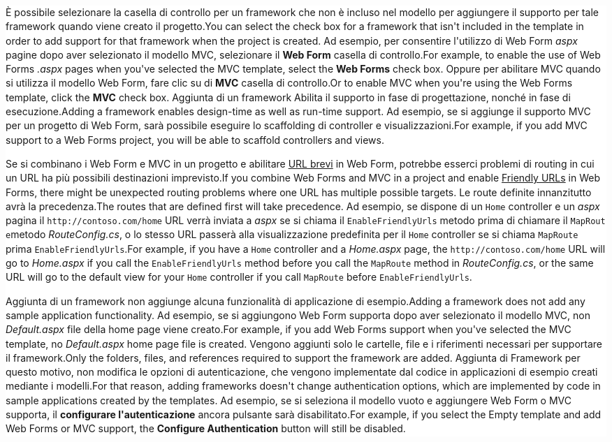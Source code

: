 <span data-ttu-id="846da-283">È possibile selezionare la casella di controllo per un framework che non è incluso nel modello per aggiungere il supporto per tale framework quando viene creato il progetto.</span><span class="sxs-lookup"><span data-stu-id="846da-283">You can select the check box for a framework that isn't included in the template in order to add support for that framework when the project is created.</span></span> <span data-ttu-id="846da-284">Ad esempio, per consentire l'utilizzo di Web Form *aspx* pagine dopo aver selezionato il modello MVC, selezionare il **Web Form** casella di controllo.</span><span class="sxs-lookup"><span data-stu-id="846da-284">For example, to enable the use of Web Forms *.aspx* pages when you've selected the MVC template, select the **Web Forms** check box.</span></span> <span data-ttu-id="846da-285">Oppure per abilitare MVC quando si utilizza il modello Web Form, fare clic su di **MVC** casella di controllo.</span><span class="sxs-lookup"><span data-stu-id="846da-285">Or to enable MVC when you're using the Web Forms template, click the **MVC** check box.</span></span> <span data-ttu-id="846da-286">Aggiunta di un framework Abilita il supporto in fase di progettazione, nonché in fase di esecuzione.</span><span class="sxs-lookup"><span data-stu-id="846da-286">Adding a framework enables design-time as well as run-time support.</span></span> <span data-ttu-id="846da-287">Ad esempio, se si aggiunge il supporto MVC per un progetto di Web Form, sarà possibile eseguire lo scaffolding di controller e visualizzazioni.</span><span class="sxs-lookup"><span data-stu-id="846da-287">For example, if you add MVC support to a Web Forms project, you will be able to scaffold controllers and views.</span></span>

<span data-ttu-id="846da-288">Se si combinano i Web Form e MVC in un progetto e abilitare [URL brevi](http://www.hanselman.com/blog/IntroducingASPNETFriendlyUrlsCleanerURLsEasierRoutingAndMobileViewsForASPNETWebForms.aspx) in Web Form, potrebbe esserci problemi di routing in cui un URL ha più possibili destinazioni imprevisto.</span><span class="sxs-lookup"><span data-stu-id="846da-288">If you combine Web Forms and MVC in a project and enable [Friendly URLs](http://www.hanselman.com/blog/IntroducingASPNETFriendlyUrlsCleanerURLsEasierRoutingAndMobileViewsForASPNETWebForms.aspx) in Web Forms, there might be unexpected routing problems where one URL has multiple possible targets.</span></span> <span data-ttu-id="846da-289">Le route definite innanzitutto avrà la precedenza.</span><span class="sxs-lookup"><span data-stu-id="846da-289">The routes that are defined first will take precedence.</span></span> <span data-ttu-id="846da-290">Ad esempio, se dispone di un `Home` controller e un *aspx* pagina il `http://contoso.com/home` URL verrà inviata a *aspx* se si chiama il `EnableFriendlyUrls` metodo prima di chiamare il `MapRoute`metodo *RouteConfig.cs*, o lo stesso URL passerà alla visualizzazione predefinita per il `Home` controller se si chiama `MapRoute` prima `EnableFriendlyUrls`.</span><span class="sxs-lookup"><span data-stu-id="846da-290">For example, if you have a `Home` controller and a *Home.aspx* page, the `http://contoso.com/home` URL will go to *Home.aspx* if you call the `EnableFriendlyUrls` method before you call the `MapRoute` method in *RouteConfig.cs*, or the same URL will go to the default view for your `Home` controller if you call `MapRoute` before `EnableFriendlyUrls`.</span></span>

<span data-ttu-id="846da-291">Aggiunta di un framework non aggiunge alcuna funzionalità di applicazione di esempio.</span><span class="sxs-lookup"><span data-stu-id="846da-291">Adding a framework does not add any sample application functionality.</span></span> <span data-ttu-id="846da-292">Ad esempio, se si aggiungono Web Form supporta dopo aver selezionato il modello MVC, non *Default.aspx* file della home page viene creato.</span><span class="sxs-lookup"><span data-stu-id="846da-292">For example, if you add Web Forms support when you've selected the MVC template, no *Default.aspx* home page file is created.</span></span> <span data-ttu-id="846da-293">Vengono aggiunti solo le cartelle, file e i riferimenti necessari per supportare il framework.</span><span class="sxs-lookup"><span data-stu-id="846da-293">Only the folders, files, and references required to support the framework are added.</span></span> <span data-ttu-id="846da-294">Aggiunta di Framework per questo motivo, non modifica le opzioni di autenticazione, che vengono implementate dal codice in applicazioni di esempio creati mediante i modelli.</span><span class="sxs-lookup"><span data-stu-id="846da-294">For that reason, adding frameworks doesn't change authentication options, which are implemented by code in sample applications created by the templates.</span></span> <span data-ttu-id="846da-295">Ad esempio, se si seleziona il modello vuoto e aggiungere Web Form o MVC supporta, il **configurare l'autenticazione** ancora pulsante sarà disabilitato.</span><span class="sxs-lookup"><span data-stu-id="846da-295">For example, if you select the Empty template and add Web Forms or MVC support, the **Configure Authentication** button will still be disabled.</span></span>
